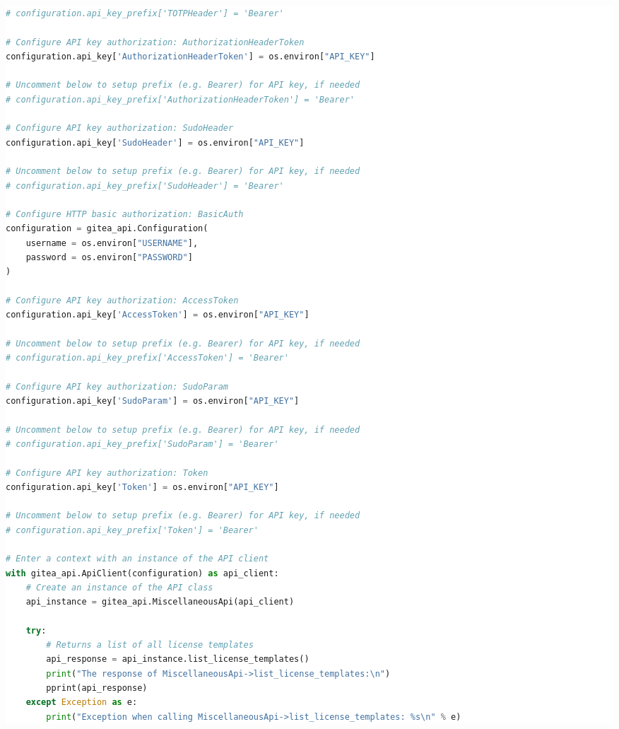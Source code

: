 ```python
# configuration.api_key_prefix['TOTPHeader'] = 'Bearer'

# Configure API key authorization: AuthorizationHeaderToken
configuration.api_key['AuthorizationHeaderToken'] = os.environ["API_KEY"]

# Uncomment below to setup prefix (e.g. Bearer) for API key, if needed
# configuration.api_key_prefix['AuthorizationHeaderToken'] = 'Bearer'

# Configure API key authorization: SudoHeader
configuration.api_key['SudoHeader'] = os.environ["API_KEY"]

# Uncomment below to setup prefix (e.g. Bearer) for API key, if needed
# configuration.api_key_prefix['SudoHeader'] = 'Bearer'

# Configure HTTP basic authorization: BasicAuth
configuration = gitea_api.Configuration(
    username = os.environ["USERNAME"],
    password = os.environ["PASSWORD"]
)

# Configure API key authorization: AccessToken
configuration.api_key['AccessToken'] = os.environ["API_KEY"]

# Uncomment below to setup prefix (e.g. Bearer) for API key, if needed
# configuration.api_key_prefix['AccessToken'] = 'Bearer'

# Configure API key authorization: SudoParam
configuration.api_key['SudoParam'] = os.environ["API_KEY"]

# Uncomment below to setup prefix (e.g. Bearer) for API key, if needed
# configuration.api_key_prefix['SudoParam'] = 'Bearer'

# Configure API key authorization: Token
configuration.api_key['Token'] = os.environ["API_KEY"]

# Uncomment below to setup prefix (e.g. Bearer) for API key, if needed
# configuration.api_key_prefix['Token'] = 'Bearer'

# Enter a context with an instance of the API client
with gitea_api.ApiClient(configuration) as api_client:
    # Create an instance of the API class
    api_instance = gitea_api.MiscellaneousApi(api_client)

    try:
        # Returns a list of all license templates
        api_response = api_instance.list_license_templates()
        print("The response of MiscellaneousApi->list_license_templates:\n")
        pprint(api_response)
    except Exception as e:
        print("Exception when calling MiscellaneousApi->list_license_templates: %s\n" % e)
```
